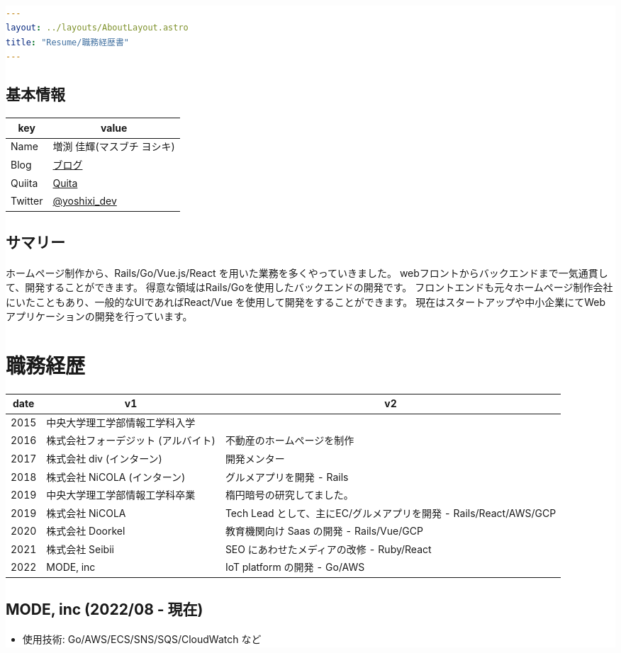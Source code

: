 ```yaml
---
layout: ../layouts/AboutLayout.astro
title: "Resume/職務経歴書"
---
```


## 基本情報

| key     | value                                           |
| ------- | ----------------------------------------------- |
| Name    | 増渕 佳輝(マスブチ ヨシキ)                      |
| Blog    | [ブログ](https://yoshixi.dev)                   |
| Quiita  | [Quita](https://qiita.com/yoshixj)              |
| Twitter | [@yoshixi_dev](https://twitter.com/yoshixi_dev) |

## サマリー

ホームページ制作から、Rails/Go/Vue.js/React を用いた業務を多くやっていきました。
webフロントからバックエンドまで一気通貫して、開発することができます。
得意な領域はRails/Goを使用したバックエンドの開発です。 フロントエンドも元々ホームページ制作会社にいたこともあり、一般的なUIであればReact/Vue を使用して開発をすることができます。
現在はスタートアップや中小企業にてWebアプリケーションの開発を行っています。

# 職務経歴

| date | v1                                  | v2                                                                |
| ---- | ----------------------------------- | ----------------------------------------------------------------- |
| 2015 | 中央大学理工学部情報工学科入学      |                                                                   |
| 2016 | 株式会社フォーデジット (アルバイト) | 不動産のホームページを制作                                        |
| 2017 | 株式会社 div (インターン)           | 開発メンター                                                      |
| 2018 | 株式会社 NiCOLA (インターン)        | グルメアプリを開発 - Rails                                        |
| 2019 | 中央大学理工学部情報工学科卒業      | 楕円暗号の研究してました。                                        |
| 2019 | 株式会社 NiCOLA                     | Tech Lead として、主にEC/グルメアプリを開発 - Rails/React/AWS/GCP |
| 2020 | 株式会社 Doorkel                    | 教育機関向け Saas の開発 - Rails/Vue/GCP                          |
| 2021 | 株式会社 Seibii                     | SEO にあわせたメディアの改修 - Ruby/React                         |
| 2022 | MODE, inc                           | IoT platform の開発 - Go/AWS                                      |

## MODE, inc (2022/08 - 現在)

- 使用技術: Go/AWS/ECS/SNS/SQS/CloudWatch など
